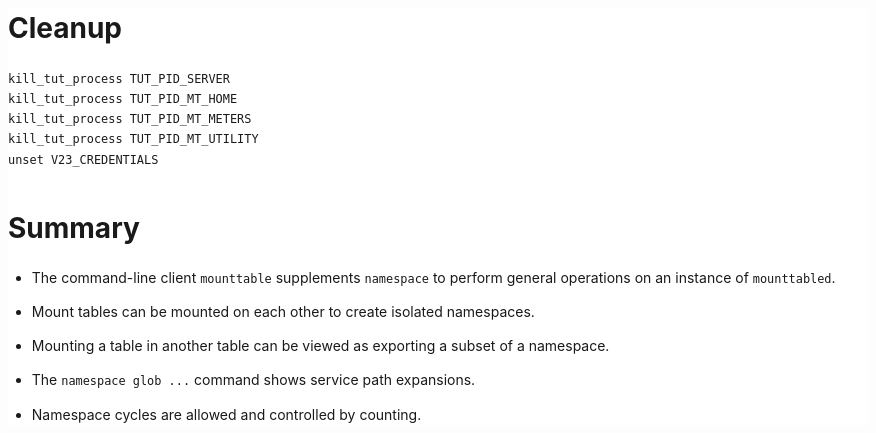 # Cleanup


```
kill_tut_process TUT_PID_SERVER
kill_tut_process TUT_PID_MT_HOME
kill_tut_process TUT_PID_MT_METERS
kill_tut_process TUT_PID_MT_UTILITY
unset V23_CREDENTIALS
```

# Summary

* The command-line client `mounttable` supplements `namespace` to
  perform general operations on an instance of `mounttabled`.

* Mount tables can be mounted on each other to create isolated
  namespaces.

* Mounting a table in another table can be viewed as exporting a
  subset of a namespace.

* The `namespace glob ...` command shows service path expansions.

* Namespace cycles are allowed and controlled by counting.

[naming concepts document]: /2016/concepts/naming.html
[basics tutorial]: /2016/tutorials/basics.html
[credentials]: /2016/tutorials/naming/mount-table.html#credentials
[endpoint]: /2016/glossary.html#endpoint
[VDL]: /2016/glossary.html#vanadium-definition-language-vdl-
[vrpc]: /2016/tutorials/basics.html#the-vrpc-client
[security tutorials]: /2016/tutorials/security/
[agent tutorial]: /2016/tutorials/security/agent.html
[mounttable interface]: https://vanadium.googlesource.com/release.go.v23/+/master/services/mounttable/service.vdl
